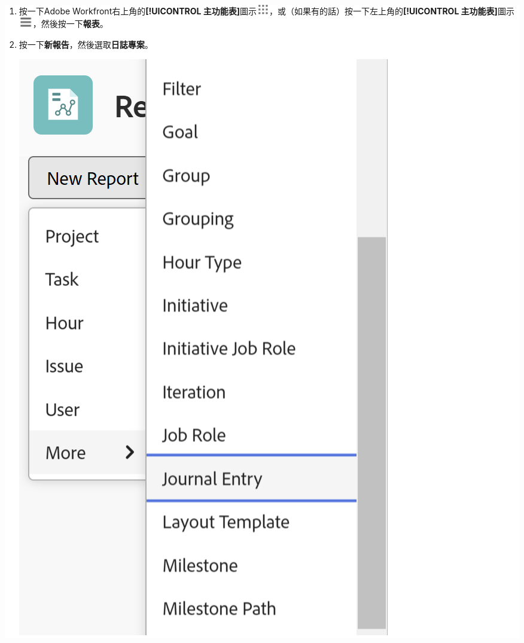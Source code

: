 1. 按一下Adobe Workfront右上角的&#x200B;**[!UICONTROL 主功能表]**&#x200B;圖示![主功能表](/help/_includes/assets/main-menu-icon.png)，或（如果有的話）按一下左上角的&#x200B;**[!UICONTROL 主功能表]**&#x200B;圖示![主功能表](/help/_includes/assets/main-menu-icon-left-nav.png)，然後按一下&#x200B;**報表**。
1. 按一下&#x200B;**新報告**，然後選取&#x200B;**日誌專案**。

   ![選取日誌專案](assets/nwe-select-journal-entry-350x273.png)
